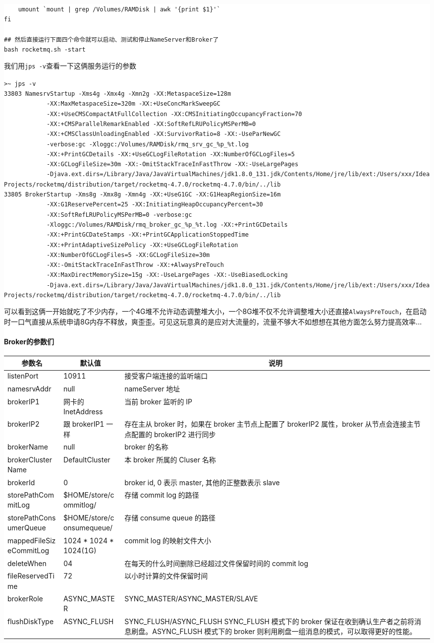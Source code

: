 ```shell
    umount `mount | grep /Volumes/RAMDisk | awk '{print $1}'`
fi

## 然后直接运行下面四个命令就可以启动、测试和停止NameServer和Broker了
bash rocketmq.sh -start
```

我们用`jps -v`查看一下这俩服务运行的参数

```
>~ jps -v
33803 NamesrvStartup -Xms4g -Xmx4g -Xmn2g -XX:MetaspaceSize=128m 
			-XX:MaxMetaspaceSize=320m -XX:+UseConcMarkSweepGC 
			-XX:+UseCMSCompactAtFullCollection -XX:CMSInitiatingOccupancyFraction=70 
			-XX:+CMSParallelRemarkEnabled -XX:SoftRefLRUPolicyMSPerMB=0 
			-XX:+CMSClassUnloadingEnabled -XX:SurvivorRatio=8 -XX:-UseParNewGC 
			-verbose:gc -Xloggc:/Volumes/RAMDisk/rmq_srv_gc_%p_%t.log 
			-XX:+PrintGCDetails -XX:+UseGCLogFileRotation -XX:NumberOfGCLogFiles=5 
			-XX:GCLogFileSize=30m -XX:-OmitStackTraceInFastThrow -XX:-UseLargePages 
			-Djava.ext.dirs=/Library/Java/JavaVirtualMachines/jdk1.8.0_131.jdk/Contents/Home/jre/lib/ext:/Users/xxx/IdeaProjects/rocketmq/distribution/target/rocketmq-4.7.0/rocketmq-4.7.0/bin/../lib
33805 BrokerStartup -Xms8g -Xmx8g -Xmn4g -XX:+UseG1GC -XX:G1HeapRegionSize=16m
			-XX:G1ReservePercent=25 -XX:InitiatingHeapOccupancyPercent=30 
			-XX:SoftRefLRUPolicyMSPerMB=0 -verbose:gc 
			-Xloggc:/Volumes/RAMDisk/rmq_broker_gc_%p_%t.log -XX:+PrintGCDetails 
			-XX:+PrintGCDateStamps -XX:+PrintGCApplicationStoppedTime 
			-XX:+PrintAdaptiveSizePolicy -XX:+UseGCLogFileRotation 
			-XX:NumberOfGCLogFiles=5 -XX:GCLogFileSize=30m 
			-XX:-OmitStackTraceInFastThrow -XX:+AlwaysPreTouch 
			-XX:MaxDirectMemorySize=15g -XX:-UseLargePages -XX:-UseBiasedLocking 
			-Djava.ext.dirs=/Library/Java/JavaVirtualMachines/jdk1.8.0_131.jdk/Contents/Home/jre/lib/ext:/Users/xxx/IdeaProjects/rocketmq/distribution/target/rocketmq-4.7.0/rocketmq-4.7.0/bin/../lib
```

可以看到这俩一开始就吃了不少内存，一个4G堆不允许动态调整堆大小，一个8G堆不仅不允许调整堆大小还直接`AlwaysPreTouch`，在启动时一口气直接从系统申请8G内存不释放，爽歪歪。可见这玩意真的是应对大流量的，流量不够大不如想想在其他方面怎么努力提高效率...

#### Broker的参数们

| 参数名                  | 默认值                    | 说明                                                         |
| ----------------------- | ------------------------- | ------------------------------------------------------------ |
| listenPort              | 10911                     | 接受客户端连接的监听端口                                     |
| namesrvAddr             | null                      | nameServer 地址                                              |
| brokerIP1               | 网卡的 InetAddress        | 当前 broker 监听的 IP                                        |
| brokerIP2               | 跟 brokerIP1 一样         | 存在主从 broker 时，如果在 broker 主节点上配置了 brokerIP2 属性，broker 从节点会连接主节点配置的 brokerIP2 进行同步 |
| brokerName              | null                      | broker 的名称                                                |
| brokerClusterName       | DefaultCluster            | 本 broker 所属的 Cluser 名称                                 |
| brokerId                | 0                         | broker id, 0 表示 master, 其他的正整数表示 slave             |
| storePathCommitLog      | $HOME/store/commitlog/    | 存储 commit log 的路径                                       |
| storePathConsumerQueue  | $HOME/store/consumequeue/ | 存储 consume queue 的路径                                    |
| mappedFileSizeCommitLog | 1024 * 1024 * 1024(1G)    | commit log 的映射文件大小                                    |
| deleteWhen              | 04                        | 在每天的什么时间删除已经超过文件保留时间的 commit log        |
| fileReservedTime        | 72                        | 以小时计算的文件保留时间                                     |
| brokerRole              | ASYNC_MASTER              | SYNC_MASTER/ASYNC_MASTER/SLAVE                               |
| flushDiskType           | ASYNC_FLUSH               | SYNC_FLUSH/ASYNC_FLUSH SYNC_FLUSH 模式下的 broker 保证在收到确认生产者之前将消息刷盘。ASYNC_FLUSH 模式下的 broker 则利用刷盘一组消息的模式，可以取得更好的性能。 |
